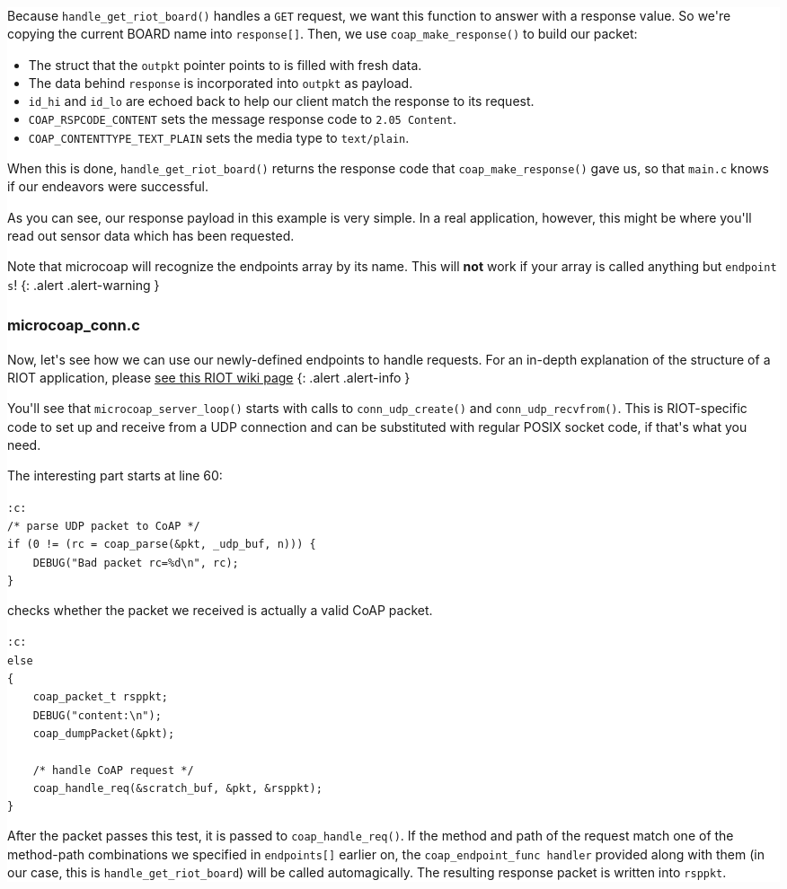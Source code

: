 Because ``handle_get_riot_board()`` handles a ``GET`` request, we want this function to answer with a response value. So we're copying the current BOARD name into ``response[]``.
Then, we use ``coap_make_response()`` to build our packet:

- The struct that the ``outpkt`` pointer points to is filled with fresh data.
- The data behind ``response`` is incorporated into ``outpkt`` as payload.
- ``id_hi`` and ``id_lo`` are echoed back to help our client match the response to its request.
- ``COAP_RSPCODE_CONTENT`` sets the message response code to ``2.05 Content``.
- ``COAP_CONTENTTYPE_TEXT_PLAIN`` sets the media type to ``text/plain``.

When this is done, ``handle_get_riot_board()`` returns the response code that ``coap_make_response()`` gave us, so that ``main.c`` knows if our endeavors were successful.

As you can see, our response payload in this example is very simple. In a real application, however, this might be where you'll read out sensor data which has been requested.

Note that microcoap will recognize the endpoints array by its name. This will **not** work if your array is called anything but ``endpoints``!
{: .alert .alert-warning }

### microcoap_conn.c
Now, let's see how we can use our newly-defined endpoints to handle requests.
For an in-depth explanation of the structure of a RIOT application, please [see this RIOT wiki page](https://github.com/RIOT-OS/RIOT/wiki/Creating-your-first-RIOT-project)
{: .alert .alert-info }

You'll see that `microcoap_server_loop()` starts with calls to ``conn_udp_create()`` and ``conn_udp_recvfrom()``. This is RIOT-specific code to set up and receive from a UDP connection and can be substituted with regular POSIX socket code, if that's what you need.

The interesting part starts at line 60:  
    
    :c:
    /* parse UDP packet to CoAP */
    if (0 != (rc = coap_parse(&pkt, _udp_buf, n))) {
        DEBUG("Bad packet rc=%d\n", rc);
    }

checks whether the packet we received is actually a valid CoAP packet.

    :c:
    else
    {
        coap_packet_t rsppkt;
        DEBUG("content:\n");
        coap_dumpPacket(&pkt);

        /* handle CoAP request */
        coap_handle_req(&scratch_buf, &pkt, &rsppkt);
    }

After the packet passes this test, it is passed to ``coap_handle_req()``. If the method and path of the request match one of the method-path combinations we specified in ``endpoints[]`` earlier on, the ``coap_endpoint_func handler`` provided along with them (in our case, this is ``handle_get_riot_board``) will be called automagically. The resulting response packet is written into ``rsppkt``.
